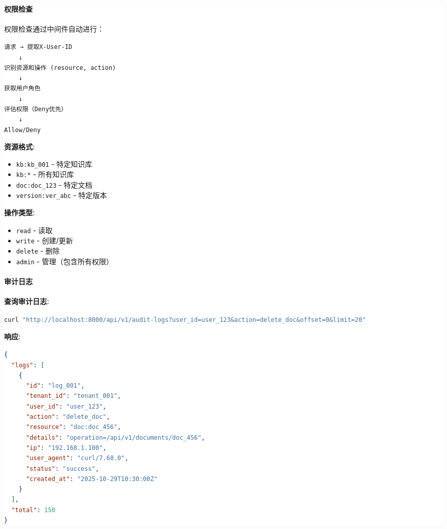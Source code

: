 #### 权限检查

权限检查通过中间件自动进行：

```
请求 → 提取X-User-ID
    ↓
识别资源和操作 (resource, action)
    ↓
获取用户角色
    ↓
评估权限（Deny优先）
    ↓
Allow/Deny
```

**资源格式**:
- `kb:kb_001` - 特定知识库
- `kb:*` - 所有知识库
- `doc:doc_123` - 特定文档
- `version:ver_abc` - 特定版本

**操作类型**:
- `read` - 读取
- `write` - 创建/更新
- `delete` - 删除
- `admin` - 管理（包含所有权限）

#### 审计日志

**查询审计日志**:
```bash
curl "http://localhost:8000/api/v1/audit-logs?user_id=user_123&action=delete_doc&offset=0&limit=20"
```

**响应**:
```json
{
  "logs": [
    {
      "id": "log_001",
      "tenant_id": "tenant_001",
      "user_id": "user_123",
      "action": "delete_doc",
      "resource": "doc:doc_456",
      "details": "operation=/api/v1/documents/doc_456",
      "ip": "192.168.1.100",
      "user_agent": "curl/7.68.0",
      "status": "success",
      "created_at": "2025-10-29T10:30:00Z"
    }
  ],
  "total": 150
}
```
